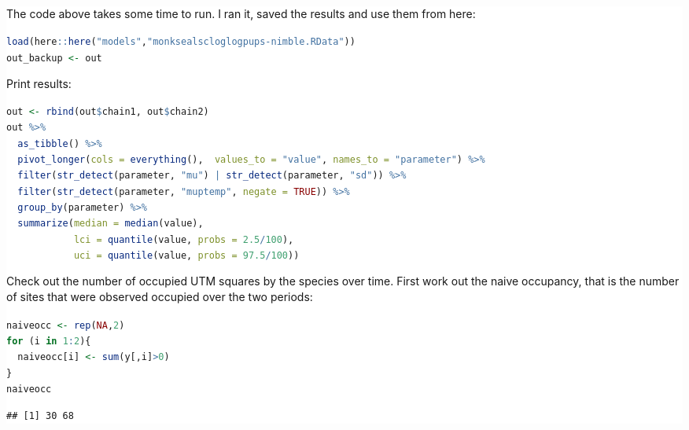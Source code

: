The code above takes some time to run. I ran it, saved the results and use them from here:

```r
load(here::here("models","monksealscloglogpups-nimble.RData"))
out_backup <- out
```













Print results:

```r
out <- rbind(out$chain1, out$chain2)
out %>%
  as_tibble() %>%
  pivot_longer(cols = everything(),  values_to = "value", names_to = "parameter") %>%
  filter(str_detect(parameter, "mu") | str_detect(parameter, "sd")) %>%
  filter(str_detect(parameter, "muptemp", negate = TRUE)) %>%
  group_by(parameter) %>%
  summarize(median = median(value),
            lci = quantile(value, probs = 2.5/100),
            uci = quantile(value, probs = 97.5/100))
```

<div data-pagedtable="false">
  <script data-pagedtable-source type="application/json">
{"columns":[{"label":["parameter"],"name":[1],"type":["chr"],"align":["left"]},{"label":["median"],"name":[2],"type":["dbl"],"align":["right"]},{"label":["lci"],"name":[3],"type":["dbl"],"align":["right"]},{"label":["uci"],"name":[4],"type":["dbl"],"align":["right"]}],"data":[{"1":"mueps","2":"-5.6186822","3":"-6.8368511","4":"-4.8470949"},{"1":"mugam","2":"-8.2679461","3":"-8.5862426","4":"-7.9877090"},{"1":"mup[1]","2":"0.5579125","3":"0.5022420","4":"0.7092396"},{"1":"mup[2]","2":"0.5310202","3":"0.5010515","4":"0.6540432"},{"1":"mupsi","2":"-8.6726750","3":"-9.0694691","4":"-8.3267810"},{"1":"sdp","2":"2.4144845","3":"1.9012811","4":"3.0624609"}],"options":{"columns":{"min":{},"max":[10]},"rows":{"min":[10],"max":[10]},"pages":{}}}
  </script>
</div>

Check out the number of occupied UTM squares by the species over time. First work out the naive occupancy, that is the number of sites that were observed occupied over the two periods:

```r
naiveocc <- rep(NA,2) 
for (i in 1:2){
  naiveocc[i] <- sum(y[,i]>0)
}
naiveocc
```

```
## [1] 30 68
```
